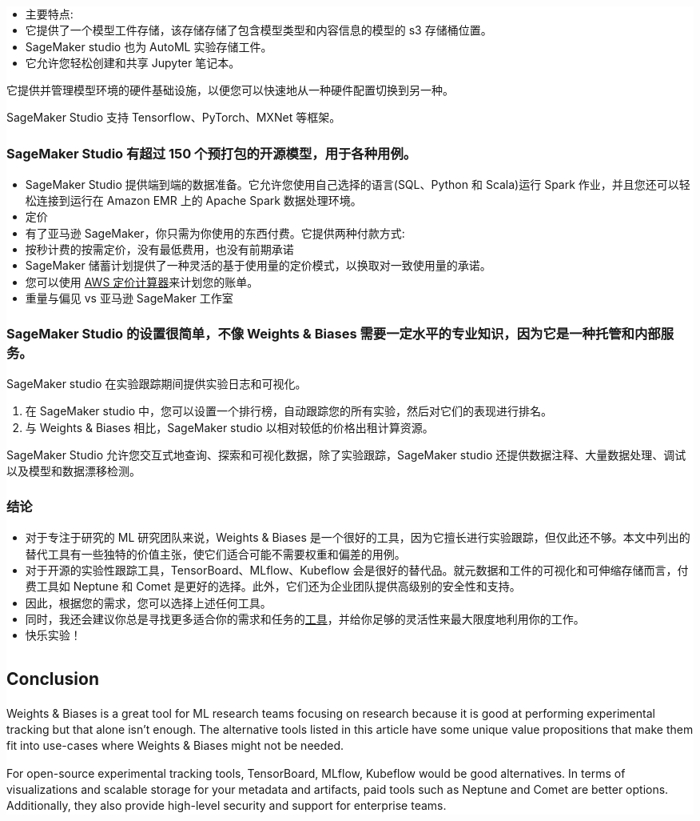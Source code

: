 *   主要特点:
*   它提供了一个模型工件存储，该存储存储了包含模型类型和内容信息的模型的 s3 存储桶位置。
*   SageMaker studio 也为 AutoML 实验存储工件。
*   它允许您轻松创建和共享 Jupyter 笔记本。

它提供并管理模型环境的硬件基础设施，以便您可以快速地从一种硬件配置切换到另一种。

SageMaker Studio 支持 Tensorflow、PyTorch、MXNet 等框架。

### SageMaker Studio 有超过 150 个预打包的开源模型，用于各种用例。

*   SageMaker Studio 提供端到端的数据准备。它允许您使用自己选择的语言(SQL、Python 和 Scala)运行 Spark 作业，并且您还可以轻松连接到运行在 Amazon EMR 上的 Apache Spark 数据处理环境。
*   定价
*   有了亚马逊 SageMaker，你只需为你使用的东西付费。它提供两种付款方式:
*   按秒计费的按需定价，没有最低费用，也没有前期承诺
*   SageMaker 储蓄计划提供了一种灵活的基于使用量的定价模式，以换取对一致使用量的承诺。
*   您可以使用 [AWS 定价计算器](https://web.archive.org/web/20230304041944/https://calculator.aws/#/createCalculator/SageMaker)来计划您的账单。
*   重量与偏见 vs 亚马逊 SageMaker 工作室

### SageMaker Studio 的设置很简单，不像 Weights & Biases 需要一定水平的专业知识，因为它是一种托管和内部服务。

SageMaker studio 在实验跟踪期间提供实验日志和可视化。

1.  在 SageMaker studio 中，您可以设置一个排行榜，自动跟踪您的所有实验，然后对它们的表现进行排名。
2.  与 Weights & Biases 相比，SageMaker studio 以相对较低的价格出租计算资源。

SageMaker Studio 允许您交互式地查询、探索和可视化数据，除了实验跟踪，SageMaker studio 还提供数据注释、大量数据处理、调试以及模型和数据漂移检测。

### 结论

*   对于专注于研究的 ML 研究团队来说，Weights & Biases 是一个很好的工具，因为它擅长进行实验跟踪，但仅此还不够。本文中列出的替代工具有一些独特的价值主张，使它们适合可能不需要权重和偏差的用例。
*   对于开源的实验性跟踪工具，TensorBoard、MLflow、Kubeflow 会是很好的替代品。就元数据和工件的可视化和可伸缩存储而言，付费工具如 Neptune 和 Comet 是更好的选择。此外，它们还为企业团队提供高级别的安全性和支持。
*   因此，根据您的需求，您可以选择上述任何工具。
*   同时，我还会建议你总是寻找更多适合你的需求和任务的[工具](/web/20230304041944/https://neptune.ai/blog/best-ml-experiment-tracking-tools)，并给你足够的灵活性来最大限度地利用你的工作。
*   快乐实验！

## Conclusion

Weights & Biases is a great tool for ML research teams focusing on research because it is good at performing experimental tracking but that alone isn’t enough. The alternative tools listed in this article have some unique value propositions that make them fit into use-cases where Weights & Biases might not be needed. 

For open-source experimental tracking tools, TensorBoard, MLflow, Kubeflow would be good alternatives. In terms of visualizations and scalable storage for your metadata and artifacts, paid tools such as Neptune and Comet are better options. Additionally, they also provide high-level security and support for enterprise teams.
